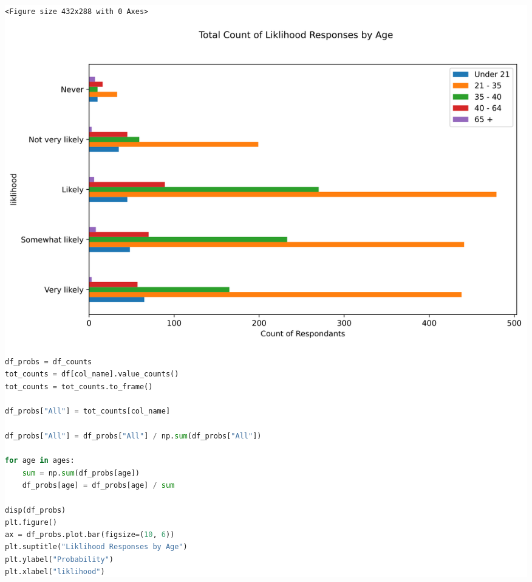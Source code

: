 


    <Figure size 432x288 with 0 Axes>



    
![svg](patient-analysis_files/patient-analysis_7_13.svg)
    



```python
df_probs = df_counts
tot_counts = df[col_name].value_counts()
tot_counts = tot_counts.to_frame()

df_probs["All"] = tot_counts[col_name]

df_probs["All"] = df_probs["All"] / np.sum(df_probs["All"])

for age in ages:
    sum = np.sum(df_probs[age])
    df_probs[age] = df_probs[age] / sum

disp(df_probs)
plt.figure()
ax = df_probs.plot.bar(figsize=(10, 6))
plt.suptitle("Liklihood Responses by Age")
plt.ylabel("Probability")
plt.xlabel("liklihood")
```
